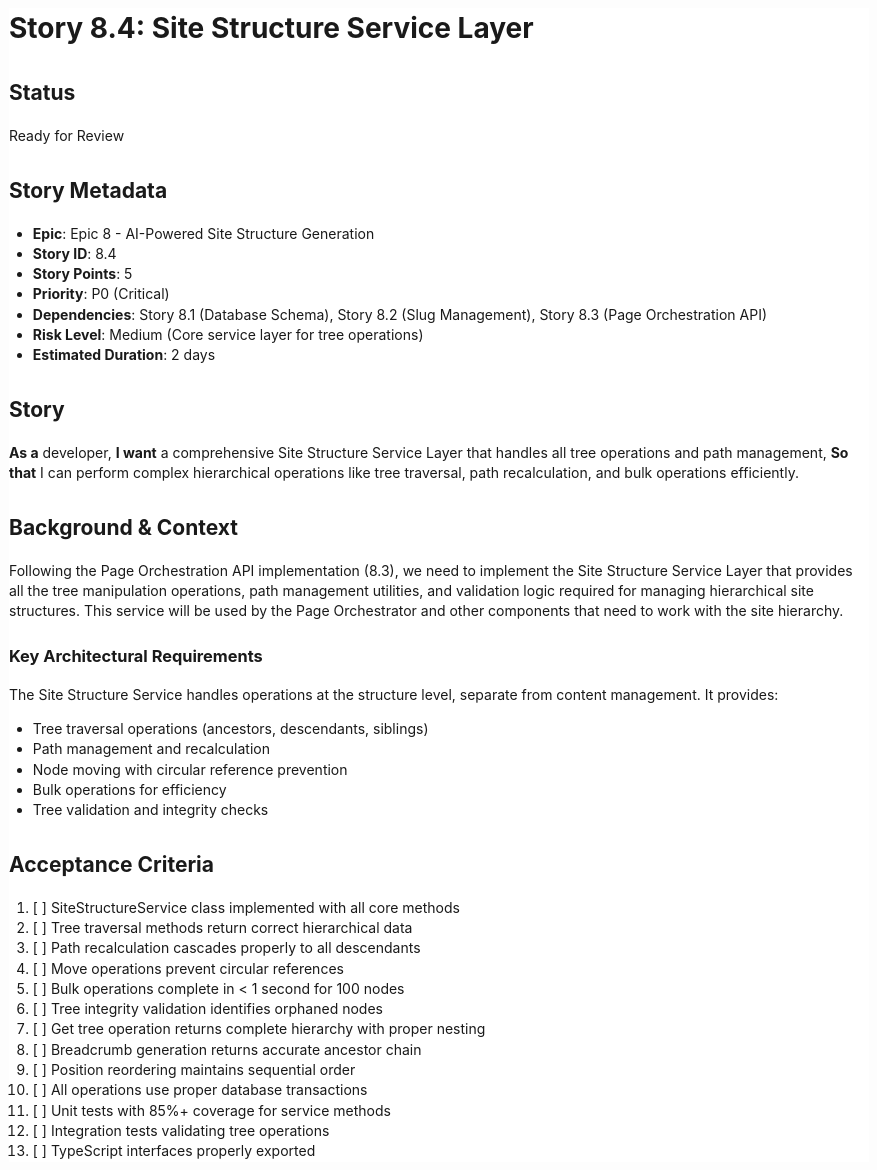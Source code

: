 # Story 8.4: Site Structure Service Layer

## Status
Ready for Review

## Story Metadata
- **Epic**: Epic 8 - AI-Powered Site Structure Generation
- **Story ID**: 8.4
- **Story Points**: 5
- **Priority**: P0 (Critical)
- **Dependencies**: Story 8.1 (Database Schema), Story 8.2 (Slug Management), Story 8.3 (Page Orchestration API)
- **Risk Level**: Medium (Core service layer for tree operations)
- **Estimated Duration**: 2 days

## Story

**As a** developer,
**I want** a comprehensive Site Structure Service Layer that handles all tree operations and path management,
**So that** I can perform complex hierarchical operations like tree traversal, path recalculation, and bulk operations efficiently.

## Background & Context

Following the Page Orchestration API implementation (8.3), we need to implement the Site Structure Service Layer that provides all the tree manipulation operations, path management utilities, and validation logic required for managing hierarchical site structures. This service will be used by the Page Orchestrator and other components that need to work with the site hierarchy.

### Key Architectural Requirements
The Site Structure Service handles operations at the structure level, separate from content management. It provides:
- Tree traversal operations (ancestors, descendants, siblings)
- Path management and recalculation
- Node moving with circular reference prevention
- Bulk operations for efficiency
- Tree validation and integrity checks

## Acceptance Criteria

1. [ ] SiteStructureService class implemented with all core methods
2. [ ] Tree traversal methods return correct hierarchical data
3. [ ] Path recalculation cascades properly to all descendants
4. [ ] Move operations prevent circular references
5. [ ] Bulk operations complete in < 1 second for 100 nodes
6. [ ] Tree integrity validation identifies orphaned nodes
7. [ ] Get tree operation returns complete hierarchy with proper nesting
8. [ ] Breadcrumb generation returns accurate ancestor chain
9. [ ] Position reordering maintains sequential order
10. [ ] All operations use proper database transactions
11. [ ] Unit tests with 85%+ coverage for service methods
12. [ ] Integration tests validating tree operations
13. [ ] TypeScript interfaces properly exported

